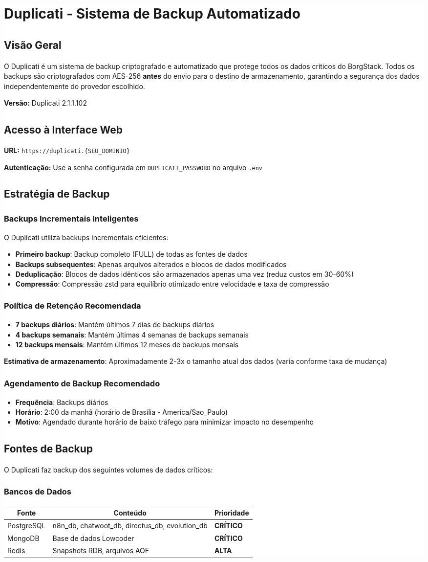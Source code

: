 # Duplicati - Sistema de Backup Automatizado

## Visão Geral

O Duplicati é um sistema de backup criptografado e automatizado que protege todos os dados críticos do BorgStack. Todos os backups são criptografados com AES-256 **antes** do envio para o destino de armazenamento, garantindo a segurança dos dados independentemente do provedor escolhido.

**Versão:** Duplicati 2.1.1.102

## Acesso à Interface Web

**URL:** `https://duplicati.{SEU_DOMINIO}`

**Autenticação:** Use a senha configurada em `DUPLICATI_PASSWORD` no arquivo `.env`

## Estratégia de Backup

### Backups Incrementais Inteligentes

O Duplicati utiliza backups incrementais eficientes:

- **Primeiro backup**: Backup completo (FULL) de todas as fontes de dados
- **Backups subsequentes**: Apenas arquivos alterados e blocos de dados modificados
- **Deduplicação**: Blocos de dados idênticos são armazenados apenas uma vez (reduz custos em 30-60%)
- **Compressão**: Compressão zstd para equilíbrio otimizado entre velocidade e taxa de compressão

### Política de Retenção Recomendada

- **7 backups diários**: Mantém últimos 7 dias de backups diários
- **4 backups semanais**: Mantém últimas 4 semanas de backups semanais
- **12 backups mensais**: Mantém últimos 12 meses de backups mensais

**Estimativa de armazenamento**: Aproximadamente 2-3x o tamanho atual dos dados (varia conforme taxa de mudança)

### Agendamento de Backup Recomendado

- **Frequência**: Backups diários
- **Horário**: 2:00 da manhã (horário de Brasília - America/Sao_Paulo)
- **Motivo**: Agendado durante horário de baixo tráfego para minimizar impacto no desempenho

## Fontes de Backup

O Duplicati faz backup dos seguintes volumes de dados críticos:

### Bancos de Dados

| Fonte | Conteúdo | Prioridade |
|-------|----------|------------|
| PostgreSQL | n8n_db, chatwoot_db, directus_db, evolution_db | **CRÍTICO** |
| MongoDB | Base de dados Lowcoder | **CRÍTICO** |
| Redis | Snapshots RDB, arquivos AOF | **ALTA** |
